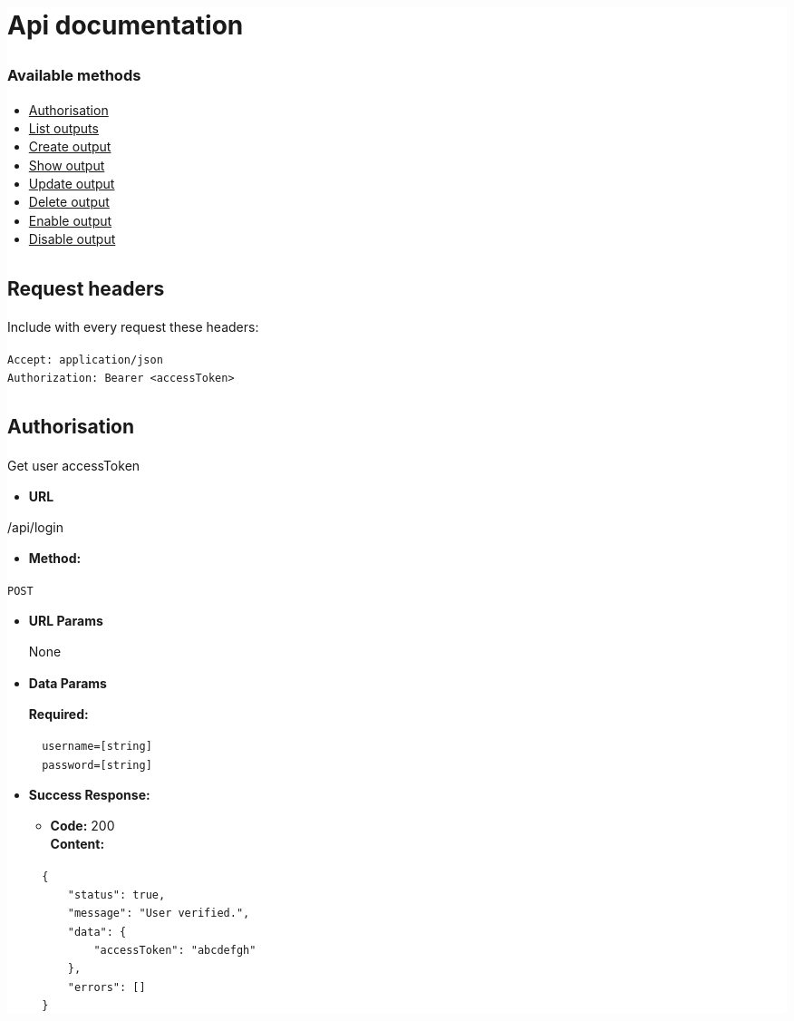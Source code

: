 # Api documentation
### Available methods

- [Authorisation](#authorisation)
- [List outputs](#list-outputs)
- [Create output](#create-output)
- [Show output](#show-output)
- [Update output](#update-output)
- [Delete output](#delete-output)
- [Enable output](#enable-output)
- [Disable output](#disable-output)

Request headers
---
  Include with every request these headers:
  ```
  Accept: application/json
  Authorization: Bearer <accessToken>
  ```

Authorisation
---
  Get user accessToken

- **URL**

/api/login

- **Method:**

`POST`

- **URL Params**

  None

- **Data Params**

  **Required:**
      
        username=[string]
        password=[string]

* **Success Response:**

  * **Code:** 200 <br />
  **Content:** 
  ```
    {
        "status": true,
        "message": "User verified.",
        "data": {
            "accessToken": "abcdefgh"
        },
        "errors": []
    }
   ```
